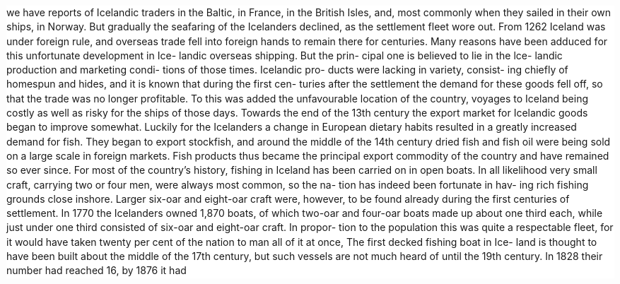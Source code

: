 we have reports of Icelandic traders 
in the Baltic, in France, in the British 
Isles, and, most commonly when they 
sailed in their own ships, in Norway. 
But gradually the seafaring of the 
Icelanders declined, as the settlement 
fleet wore out. From 1262 Iceland was 
under foreign rule, and overseas trade 
fell into foreign hands to remain there 
for centuries. 
Many reasons have been adduced 
for this unfortunate development in Ice- 
landic overseas shipping. But the prin- 
cipal one is believed to lie in the lce- 
landic production and marketing condi- 
tions of those times. Icelandic pro- 
ducts were lacking in variety, consist- 
ing chiefly of homespun and hides, and 
it is known that during the first cen- 
turies after the settlement the demand 
for these goods fell off, so that the 
trade was no longer profitable. To this 
was added the unfavourable location of 
the country, voyages to Iceland being 
costly as well as risky for the ships 
of those days. 
Towards the end of the 13th century 
the export market for Icelandic goods 
began to improve somewhat. Luckily 
for the Icelanders a change in European 
dietary habits resulted in a greatly 
increased demand for fish. They began 
to export stockfish, and around the 
middle of the 14th century dried fish 
and fish oil were being sold on a 
large scale in foreign markets. Fish 
products thus became the principal 
export commodity of the country and 
have remained so ever since. 
For most of the country’s history, 
fishing in Iceland has been carried on 
in open boats. In all likelihood very 
small craft, carrying two or four men, 
were always most common, so the na- 
tion has indeed been fortunate in hav- 
ing rich fishing grounds close inshore. 
Larger six-oar and eight-oar craft were, 
however, to be found already during 
the first centuries of settlement. 
In 1770 the Icelanders owned 1,870 
boats, of which two-oar and four-oar 
boats made up about one third each, 
while just under one third consisted of 
six-oar and eight-oar craft. In propor- 
tion to the population this was quite a 
respectable fleet, for it would have 
taken twenty per cent of the nation to 
man all of it at once, 
The first decked fishing boat in Ice- 
land is thought to have been built 
about the middle of the 17th century, 
but such vessels are not much heard 
of until the 19th century. In 1828 their 
number had reached 16, by 1876 it had 